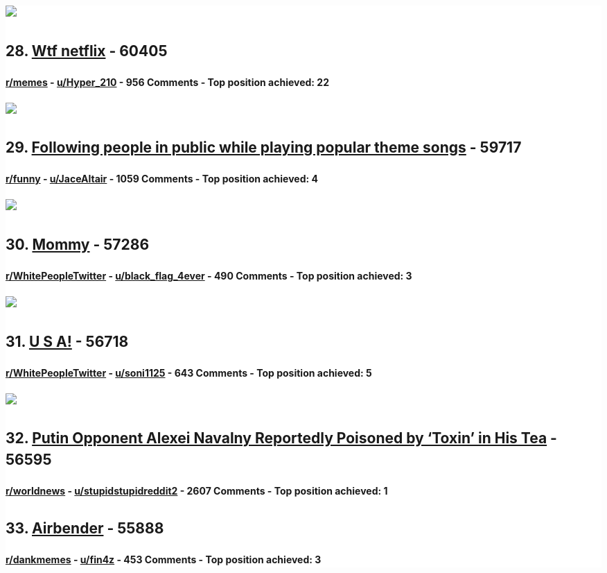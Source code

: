 <a href="https://i.redd.it/dly4mdu2t3i51.jpg"><img src="https://b.thumbs.redditmedia.com/8HBBGzPDtgPwFBCEAaTZ6xIjv0z5UMyI-cETvZv3EdQ.jpg"></img></a>

## 28. [Wtf netflix](http://reddit.com/r/memes/comments/idhkju/wtf_netflix/) - 60405
#### [r/memes](http://reddit.com/r/memes) - [u/Hyper_210](http://reddit.com/u/Hyper_210) - 956 Comments - Top position achieved: 22

<a href="https://i.redd.it/k1qus4pbq7i51.png"><img src="https://b.thumbs.redditmedia.com/ycr7-O4DGinhE7XxlhMf5ojw-Erq9J0EzXfb5UxL4xc.jpg"></img></a>

## 29. [Following people in public while playing popular theme songs](http://reddit.com/r/funny/comments/idap5k/following_people_in_public_while_playing_popular/) - 59717
#### [r/funny](http://reddit.com/r/funny) - [u/JaceAltair](http://reddit.com/u/JaceAltair) - 1059 Comments - Top position achieved: 4

<a href="https://v.redd.it/f4jcepclx5i51"><img src="https://b.thumbs.redditmedia.com/rZDs_AFXWbbYCCUqbHqsOlhq2F58_-wauUxLjolgM1o.jpg"></img></a>

## 30. [Mommy](http://reddit.com/r/WhitePeopleTwitter/comments/id8rb1/mommy/) - 57286
#### [r/WhitePeopleTwitter](http://reddit.com/r/WhitePeopleTwitter) - [u/black_flag_4ever](http://reddit.com/u/black_flag_4ever) - 490 Comments - Top position achieved: 3

<a href="https://i.imgur.com/UWeA0eT.jpg"><img src="https://b.thumbs.redditmedia.com/2YPYDCMob50DpJtP36NFZ-45bCZyPmmMNsIBGZt0oHo.jpg"></img></a>

## 31. [U S A!](http://reddit.com/r/WhitePeopleTwitter/comments/idge0l/u_s_a/) - 56718
#### [r/WhitePeopleTwitter](http://reddit.com/r/WhitePeopleTwitter) - [u/soni1125](http://reddit.com/u/soni1125) - 643 Comments - Top position achieved: 5

<a href="https://i.imgur.com/bwXzstU.jpg"><img src="https://b.thumbs.redditmedia.com/zCKfFo1ldZrsx0zVy_a7Y5oZ-JwNJAvhejXulcCy7Uc.jpg"></img></a>

## 32. [Putin Opponent Alexei Navalny Reportedly Poisoned by ‘Toxin’ in His Tea](http://reddit.com/r/worldnews/comments/id3j9d/putin_opponent_alexei_navalny_reportedly_poisoned/) - 56595
#### [r/worldnews](http://reddit.com/r/worldnews) - [u/stupidstupidreddit2](http://reddit.com/u/stupidstupidreddit2) - 2607 Comments - Top position achieved: 1

## 33. [Airbender](http://reddit.com/r/dankmemes/comments/id5a7k/airbender/) - 55888
#### [r/dankmemes](http://reddit.com/r/dankmemes) - [u/fin4z](http://reddit.com/u/fin4z) - 453 Comments - Top position achieved: 3
